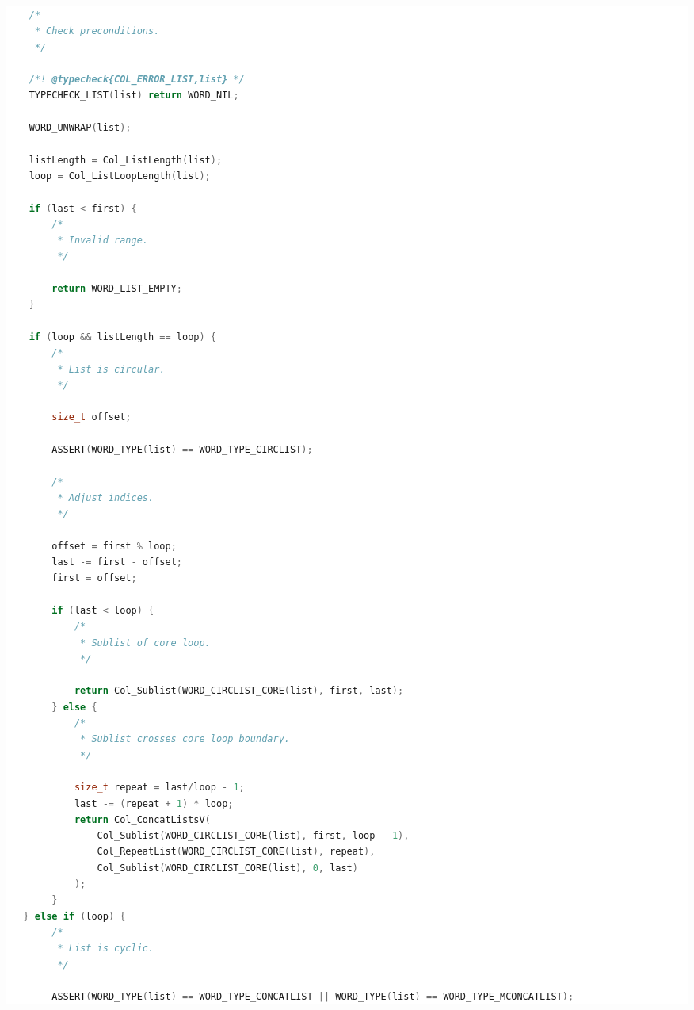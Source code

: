 ```cpp
    /*
     * Check preconditions.
     */

    /*! @typecheck{COL_ERROR_LIST,list} */
    TYPECHECK_LIST(list) return WORD_NIL;

    WORD_UNWRAP(list);

    listLength = Col_ListLength(list);
    loop = Col_ListLoopLength(list);

    if (last < first) {
        /*
         * Invalid range.
         */

        return WORD_LIST_EMPTY;
    }

    if (loop && listLength == loop) {
        /*
         * List is circular.
         */

        size_t offset;

        ASSERT(WORD_TYPE(list) == WORD_TYPE_CIRCLIST);

        /*
         * Adjust indices.
         */

        offset = first % loop;
        last -= first - offset;
        first = offset;

        if (last < loop) {
            /*
             * Sublist of core loop.
             */

            return Col_Sublist(WORD_CIRCLIST_CORE(list), first, last);
        } else {
            /*
             * Sublist crosses core loop boundary.
             */

            size_t repeat = last/loop - 1;
            last -= (repeat + 1) * loop;
            return Col_ConcatListsV(
                Col_Sublist(WORD_CIRCLIST_CORE(list), first, loop - 1),
                Col_RepeatList(WORD_CIRCLIST_CORE(list), repeat),
                Col_Sublist(WORD_CIRCLIST_CORE(list), 0, last)
            );
        }
   } else if (loop) {
        /*
         * List is cyclic.
         */

        ASSERT(WORD_TYPE(list) == WORD_TYPE_CONCATLIST || WORD_TYPE(list) == WORD_TYPE_MCONCATLIST);
```